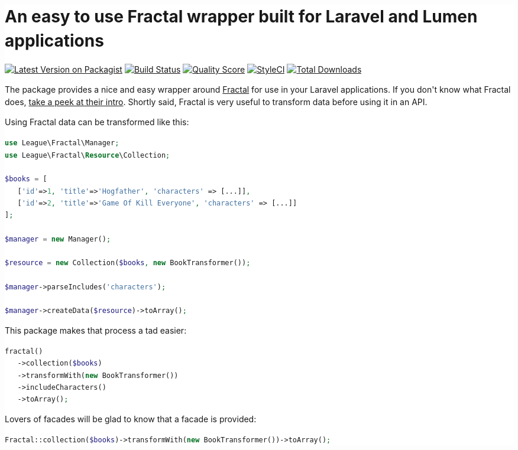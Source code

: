 # An easy to use Fractal wrapper built for Laravel and Lumen applications

[![Latest Version on Packagist](https://img.shields.io/packagist/v/spatie/laravel-fractal.svg?style=flat-square)](https://packagist.org/packages/spatie/laravel-fractal)
[![Build Status](https://travis-ci.org/spatie/laravel-fractal.svg?branch=master)](https://travis-ci.org/spatie/laravel-fractal)
[![Quality Score](https://img.shields.io/scrutinizer/g/spatie/laravel-fractal.svg?style=flat-square)](https://scrutinizer-ci.com/g/spatie/laravel-fractal)
[![StyleCI](https://styleci.io/repos/43743138/shield?branch=master)](https://styleci.io/repos/43743138)
[![Total Downloads](https://img.shields.io/packagist/dt/spatie/laravel-fractal.svg?style=flat-square)](https://packagist.org/packages/spatie/laravel-fractal)

The package provides a nice and easy wrapper around [Fractal](http://fractal.thephpleague.com/)
for use in your Laravel applications. If you don't know what Fractal does, [take a peek at their intro](http://fractal.thephpleague.com/).
Shortly said, Fractal is very useful to transform data before using it in an API.

Using Fractal data can be transformed like this:

```php
use League\Fractal\Manager;
use League\Fractal\Resource\Collection;

$books = [
   ['id'=>1, 'title'=>'Hogfather', 'characters' => [...]],
   ['id'=>2, 'title'=>'Game Of Kill Everyone', 'characters' => [...]]
];

$manager = new Manager();

$resource = new Collection($books, new BookTransformer());

$manager->parseIncludes('characters');

$manager->createData($resource)->toArray();
```

This package makes that process a tad easier:

```php
fractal()
   ->collection($books)
   ->transformWith(new BookTransformer())
   ->includeCharacters()
   ->toArray();
```

Lovers of facades will be glad to know that a facade is provided:
```php
Fractal::collection($books)->transformWith(new BookTransformer())->toArray();
```
